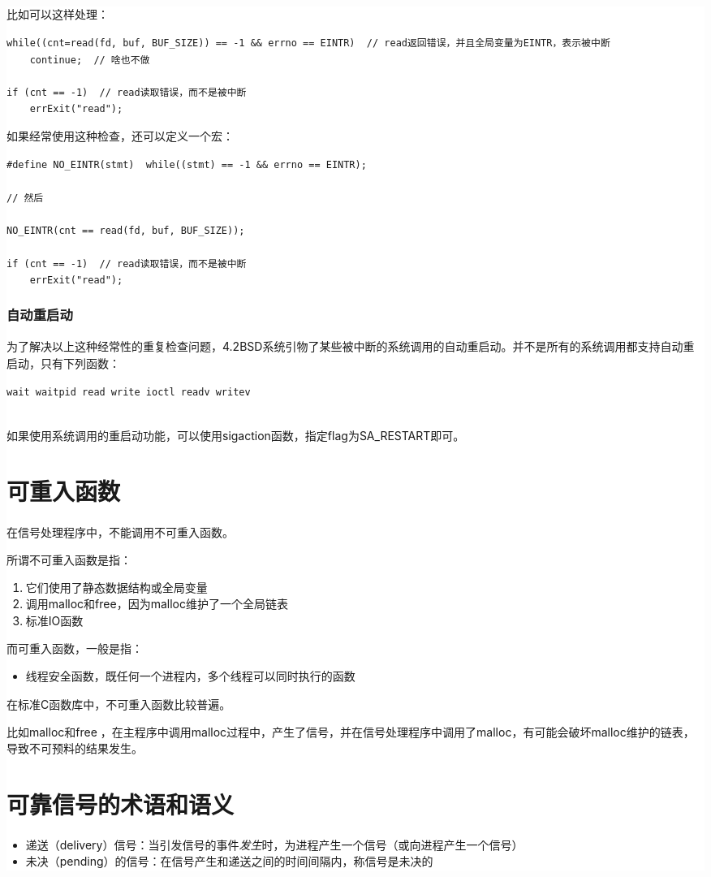 比如可以这样处理：

```
while((cnt=read(fd, buf, BUF_SIZE)) == -1 && errno == EINTR)  // read返回错误，并且全局变量为EINTR，表示被中断
	continue;  // 啥也不做

if (cnt == -1)	// read读取错误，而不是被中断
	errExit("read");  
```

如果经常使用这种检查，还可以定义一个宏：

```
#define NO_EINTR(stmt)	while((stmt) == -1 && errno == EINTR);

// 然后

NO_EINTR(cnt == read(fd, buf, BUF_SIZE));

if (cnt == -1)	// read读取错误，而不是被中断
	errExit("read");  
```

### 自动重启动

为了解决以上这种经常性的重复检查问题，4.2BSD系统引物了某些被中断的系统调用的自动重启动。并不是所有的系统调用都支持自动重启动，只有下列函数：

```
wait waitpid read write ioctl readv writev


```

如果使用系统调用的重启动功能，可以使用sigaction函数，指定flag为SA_RESTART即可。

# 可重入函数

在信号处理程序中，不能调用不可重入函数。

所谓不可重入函数是指：

1. 它们使用了静态数据结构或全局变量
2. 调用malloc和free，因为malloc维护了一个全局链表
3. 标准IO函数

而可重入函数，一般是指：
* 线程安全函数，既任何一个进程内，多个线程可以同时执行的函数

在标准C函数库中，不可重入函数比较普遍。

比如malloc和free
，在主程序中调用malloc过程中，产生了信号，并在信号处理程序中调用了malloc，有可能会破坏malloc维护的链表，导致不可预料的结果发生。

# 可靠信号的术语和语义

* 递送（delivery）信号：当引发信号的事件*发生*时，为进程产生一个信号（或向进程产生一个信号）
* 未决（pending）的信号：在信号产生和递送之间的时间间隔内，称信号是未决的
